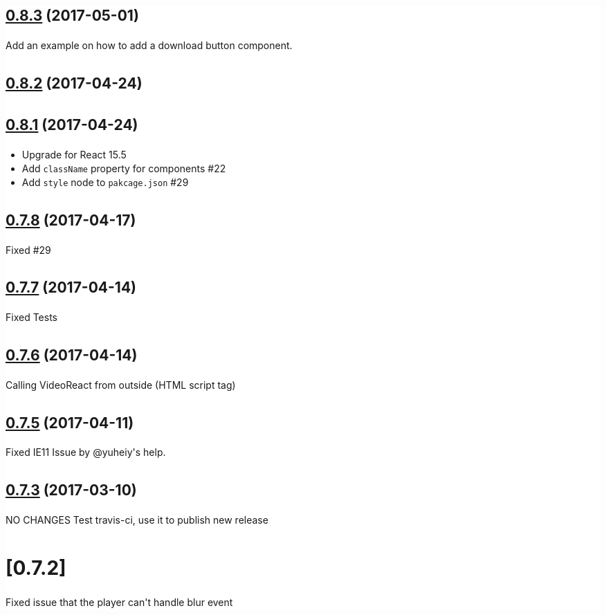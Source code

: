<a name="0.8.3"></a>
## [0.8.3](https://github.com/cueplayer-react/cueplayer-react/compare/v0.8.2...v0.8.3) (2017-05-01)



Add an example on how to add a download button component.

<a name="0.8.2"></a>
## [0.8.2](https://github.com/cueplayer-react/cueplayer-react/compare/v0.8.1...v0.8.2) (2017-04-24)

<a name="0.8.1"></a>
## [0.8.1](https://github.com/cueplayer-react/cueplayer-react/compare/v0.7.8...v0.8.1) (2017-04-24)
- Upgrade for React 15.5
- Add `className` property for components #22
- Add `style` node to `pakcage.json` #29

<a name="0.7.8"></a>
## [0.7.8](https://github.com/cueplayer-react/cueplayer-react/compare/v0.7.7...v0.7.8) (2017-04-17)
Fixed #29

<a name="0.7.7"></a>
## [0.7.7](https://github.com/cueplayer-react/cueplayer-react/compare/v0.7.6...v0.7.7) (2017-04-14)
Fixed Tests

<a name="0.7.6"></a>
## [0.7.6](https://github.com/cueplayer-react/cueplayer-react/compare/v0.7.5...v0.7.6) (2017-04-14)
Calling VideoReact from outside (HTML script tag)

<a name="0.7.5"></a>
## [0.7.5](https://github.com/cueplayer-react/cueplayer-react/compare/0.7.4...v0.7.5) (2017-04-11)
Fixed IE11 Issue by @yuheiy's help.

<a name="0.7.3"></a>
## [0.7.3](https://github.com/cueplayer-react/cueplayer-react/compare/0.7.2...v0.7.3) (2017-03-10)
NO CHANGES
Test travis-ci, use it to publish new release


<a name="0.7.2"></a>
# [0.7.2]
Fixed issue that the player can't handle blur event
